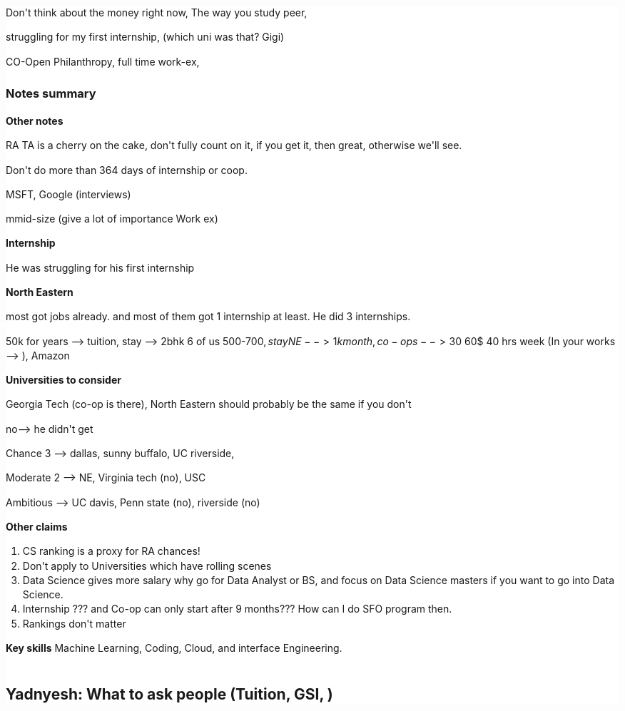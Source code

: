 Don't think about the money right now, The way you study peer, 

struggling for my first internship, (which uni was that? Gigi)

CO-Open Philanthropy, 
full time work-ex, 

### Notes summary

**Other notes**

RA TA is a cherry on the cake, don't fully count on it, if you get it,
then great, otherwise we'll see.

Don't do more than 364 days of internship or coop.

MSFT, Google (interviews)

mmid-size (give a lot of importance Work ex)

**Internship**

He was struggling for his first internship

**North Eastern**

most got jobs already. and most of them got 1 internship at least.
He did 3 internships.

50k for years --> tuition, stay --> 2bhk 6 of us 500-700$, stay NE -->
1k month, co-ops --> 30$ 60$ 40 hrs week (In your works --> ), Amazon 

**Universities to consider**

Georgia Tech (co-op is there), North Eastern should probably be the
same if you don't

no--> he didn't get

Chance 3 --> dallas, sunny buffalo, UC riverside,

Moderate 2 --> NE, Virginia tech (no), USC

Ambitious --> UC davis, Penn state (no), riverside (no)

**Other claims**

1. CS ranking is a proxy for RA chances!
2. Don't apply to Universities which have rolling scenes
3. Data Science gives more salary why go for Data Analyst or BS, and
   focus on Data Science masters if you want to go into Data Science.
4. Internship ??? and Co-op can only start after 9 months??? How can I
   do SFO program then.
5. Rankings don't matter

**Key skills** Machine Learning, Coding, Cloud, and interface
Engineering.
#
## Yadnyesh: What to ask people (Tuition, GSI, )

